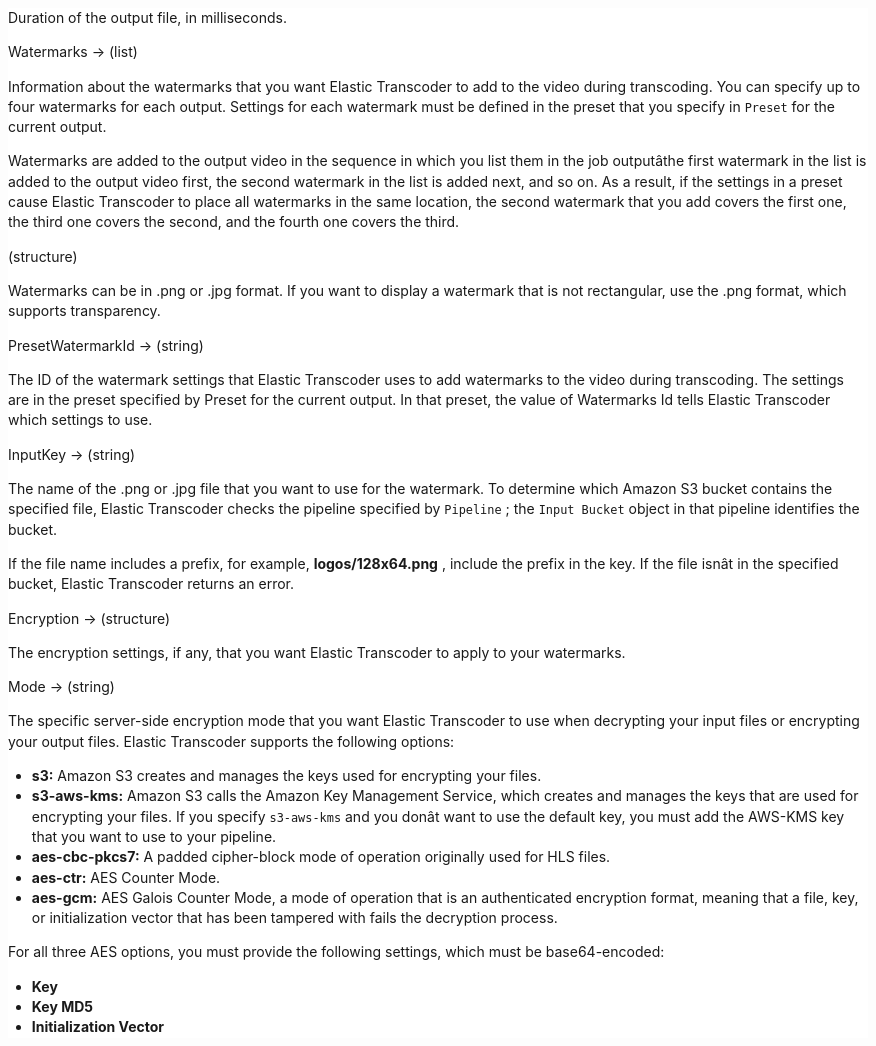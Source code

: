 Duration of the output file, in milliseconds.

Watermarks -> (list)

Information about the watermarks that you want Elastic Transcoder to add to the video during transcoding. You can specify up to four watermarks for each output. Settings for each watermark must be defined in the preset that you specify in `Preset` for the current output.

Watermarks are added to the output video in the sequence in which you list them in the job outputâthe first watermark in the list is added to the output video first, the second watermark in the list is added next, and so on. As a result, if the settings in a preset cause Elastic Transcoder to place all watermarks in the same location, the second watermark that you add covers the first one, the third one covers the second, and the fourth one covers the third.

(structure)

Watermarks can be in .png or .jpg format. If you want to display a watermark that is not rectangular, use the .png format, which supports transparency.

PresetWatermarkId -> (string)

The ID of the watermark settings that Elastic Transcoder uses to add watermarks to the video during transcoding. The settings are in the preset specified by Preset for the current output. In that preset, the value of Watermarks Id tells Elastic Transcoder which settings to use.

InputKey -> (string)

The name of the .png or .jpg file that you want to use for the watermark. To determine which Amazon S3 bucket contains the specified file, Elastic Transcoder checks the pipeline specified by `Pipeline` ; the `Input Bucket` object in that pipeline identifies the bucket.

If the file name includes a prefix, for example, **logos/128x64.png** , include the prefix in the key. If the file isnât in the specified bucket, Elastic Transcoder returns an error.

Encryption -> (structure)

The encryption settings, if any, that you want Elastic Transcoder to apply to your watermarks.

Mode -> (string)

The specific server-side encryption mode that you want Elastic Transcoder to use when decrypting your input files or encrypting your output files. Elastic Transcoder supports the following options:

- **s3:** Amazon S3 creates and manages the keys used for encrypting your files.
- **s3-aws-kms:** Amazon S3 calls the Amazon Key Management Service, which creates and manages the keys that are used for encrypting your files. If you specify `s3-aws-kms` and you donât want to use the default key, you must add the AWS-KMS key that you want to use to your pipeline.
- **aes-cbc-pkcs7:** A padded cipher-block mode of operation originally used for HLS files.
- **aes-ctr:** AES Counter Mode.
- **aes-gcm:** AES Galois Counter Mode, a mode of operation that is an authenticated encryption format, meaning that a file, key, or initialization vector that has been tampered with fails the decryption process.

For all three AES options, you must provide the following settings, which must be base64-encoded:

- **Key**
- **Key MD5**
- **Initialization Vector**
